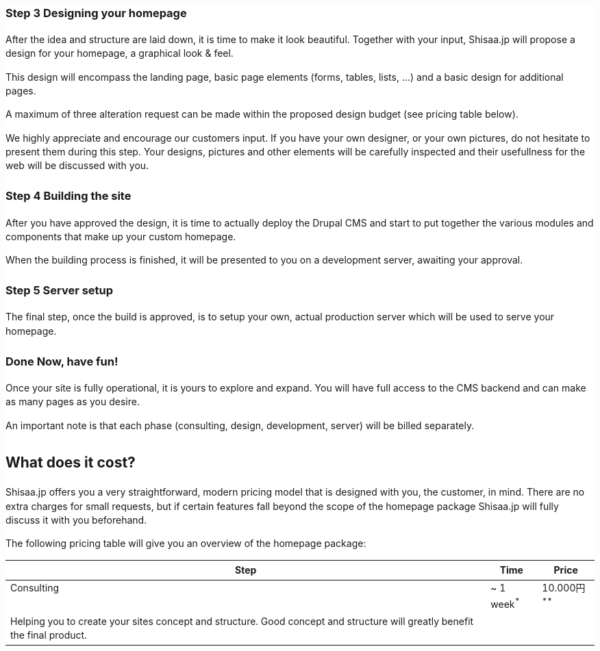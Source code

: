 <h3 class="steps"><span>Step 3</span> Designing your homepage</h3>

<div class="steps-content">
	<p>After the idea and structure are laid down, it is time to make it look beautiful.
	   Together with your input, Shisaa.jp will propose a design for your homepage, a graphical look & feel.</p>
	<p>This design will encompass the landing page, basic page elements (forms, tables, lists, ...) and a basic design for additional pages.</p>
	<p>A maximum of three alteration request can be made within the proposed design budget (see pricing table below).</p>
	<p>We highly appreciate and encourage our customers input. If you have your own designer, or your own pictures, do not hesitate to present them during this step.
	   Your designs, pictures and other elements will be carefully inspected and their usefullness for the web will be discussed with you.</p>
</div>

<h3 class="steps"><span>Step 4</span> Building the site</h3>

<div class="steps-content">
	<p>After you have approved the design, it is time to actually deploy the Drupal CMS and start to put together the various modules and components that make up your custom homepage.</p>
	<p>When the building process is finished, it will be presented to you on a development server, awaiting your approval.</p>
</div>

<h3 class="steps"><span>Step 5</span> Server setup</h3>

<div class="steps-content">
	<p>The final step, once the build is approved, is to setup your own, actual production server which will be used to serve your homepage.</p>
</div>

<h3 class="steps"><span>Done</span> Now, have fun!</h3>

<div class="steps-content">
	<p>Once your site is fully operational, it is yours to explore and expand. You will have full access to the CMS backend and can make as many pages as you desire.</p>
</div>

An important note is that each phase (consulting, design, development, server) will be billed separately.

<a name="cost"></a>
## What does it cost?

Shisaa.jp offers you a very straightforward, modern pricing model that is designed with you, the customer, in mind. There are no extra charges for small requests, but if certain features fall beyond the scope of the homepage package Shisaa.jp will fully discuss it with you beforehand.

The following pricing table will give you an overview of the homepage package:

<table>
	<thead>
		<tr>
			<th>Step</th>
			<th>Time</th>
			<th>Price</th>
		</tr>
	</thead>
	<tbody>
		<tr>
			<td class="item">Consulting</td>
			<td class="time">~ 1 week<sup>*</sup></td>
			<td class="price">10.000円<sup>**</sup></td>
		</tr>
		<tr>
			<td class="comment">Helping you to create your sites concept and structure. Good concept and structure will greatly benefit the final product.</td>